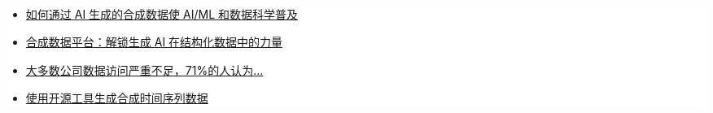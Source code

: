 +   [如何通过 AI 生成的合成数据使 AI/ML 和数据科学普及](https://www.kdnuggets.com/2022/11/mostly-ai-democratize-aiml-data-science-aigenerated-synthetic-data.html)

+   [合成数据平台：解锁生成 AI 在结构化数据中的力量](https://www.kdnuggets.com/2023/07/synthetic-data-platforms-unlocking-power-generative-ai-structured-data.html)

+   [大多数公司数据访问严重不足，71%的人认为…](https://www.kdnuggets.com/2023/07/mostly-data-access-severely-lacking-synthetic-data-help.html)

+   [使用开源工具生成合成时间序列数据](https://www.kdnuggets.com/2022/06/generate-synthetic-timeseries-data-opensource-tools.html)
